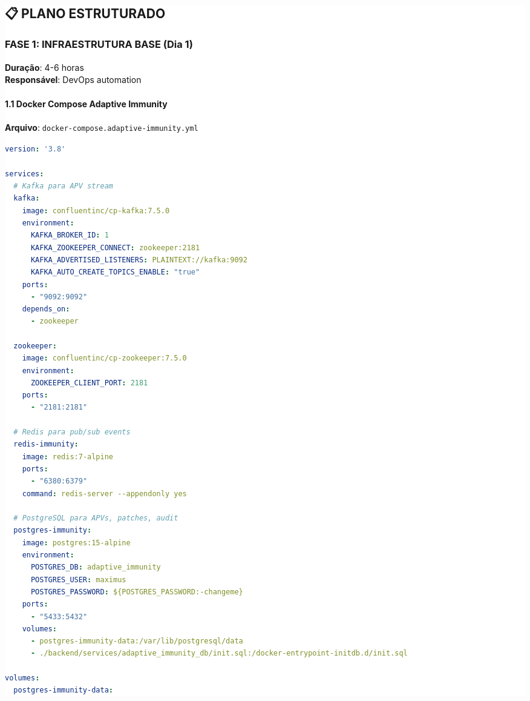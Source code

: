 ## 📋 PLANO ESTRUTURADO

### FASE 1: INFRAESTRUTURA BASE (Dia 1)
**Duração**: 4-6 horas  
**Responsável**: DevOps automation

#### 1.1 Docker Compose Adaptive Immunity
**Arquivo**: `docker-compose.adaptive-immunity.yml`

```yaml
version: '3.8'

services:
  # Kafka para APV stream
  kafka:
    image: confluentinc/cp-kafka:7.5.0
    environment:
      KAFKA_BROKER_ID: 1
      KAFKA_ZOOKEEPER_CONNECT: zookeeper:2181
      KAFKA_ADVERTISED_LISTENERS: PLAINTEXT://kafka:9092
      KAFKA_AUTO_CREATE_TOPICS_ENABLE: "true"
    ports:
      - "9092:9092"
    depends_on:
      - zookeeper

  zookeeper:
    image: confluentinc/cp-zookeeper:7.5.0
    environment:
      ZOOKEEPER_CLIENT_PORT: 2181
    ports:
      - "2181:2181"

  # Redis para pub/sub events
  redis-immunity:
    image: redis:7-alpine
    ports:
      - "6380:6379"
    command: redis-server --appendonly yes

  # PostgreSQL para APVs, patches, audit
  postgres-immunity:
    image: postgres:15-alpine
    environment:
      POSTGRES_DB: adaptive_immunity
      POSTGRES_USER: maximus
      POSTGRES_PASSWORD: ${POSTGRES_PASSWORD:-changeme}
    ports:
      - "5433:5432"
    volumes:
      - postgres-immunity-data:/var/lib/postgresql/data
      - ./backend/services/adaptive_immunity_db/init.sql:/docker-entrypoint-initdb.d/init.sql

volumes:
  postgres-immunity-data:
```
